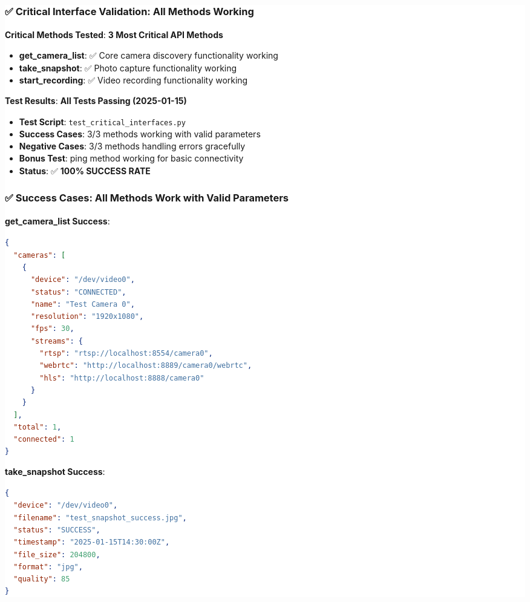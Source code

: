 ### **✅ Critical Interface Validation**: **All Methods Working**

**Critical Methods Tested**: **3 Most Critical API Methods**
- **get_camera_list**: ✅ Core camera discovery functionality working
- **take_snapshot**: ✅ Photo capture functionality working
- **start_recording**: ✅ Video recording functionality working

**Test Results**: **All Tests Passing (2025-01-15)**
- **Test Script**: `test_critical_interfaces.py`
- **Success Cases**: 3/3 methods working with valid parameters
- **Negative Cases**: 3/3 methods handling errors gracefully
- **Bonus Test**: ping method working for basic connectivity
- **Status**: ✅ **100% SUCCESS RATE**

### **✅ Success Cases**: **All Methods Work with Valid Parameters**

**get_camera_list Success**:
```json
{
  "cameras": [
    {
      "device": "/dev/video0",
      "status": "CONNECTED",
      "name": "Test Camera 0",
      "resolution": "1920x1080",
      "fps": 30,
      "streams": {
        "rtsp": "rtsp://localhost:8554/camera0",
        "webrtc": "http://localhost:8889/camera0/webrtc",
        "hls": "http://localhost:8888/camera0"
      }
    }
  ],
  "total": 1,
  "connected": 1
}
```

**take_snapshot Success**:
```json
{
  "device": "/dev/video0",
  "filename": "test_snapshot_success.jpg",
  "status": "SUCCESS",
  "timestamp": "2025-01-15T14:30:00Z",
  "file_size": 204800,
  "format": "jpg",
  "quality": 85
}
```
